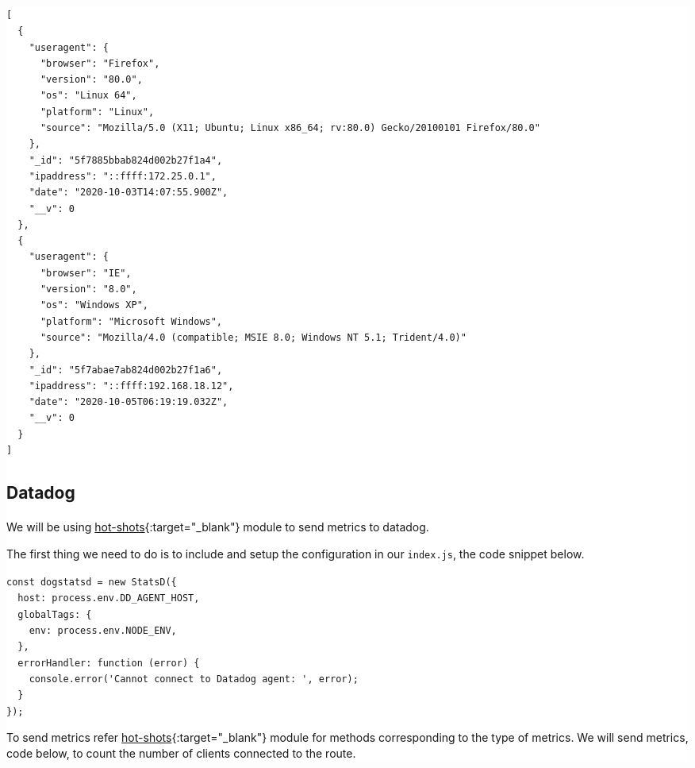 ```
[
  {
    "useragent": {
      "browser": "Firefox",
      "version": "80.0",
      "os": "Linux 64",
      "platform": "Linux",
      "source": "Mozilla/5.0 (X11; Ubuntu; Linux x86_64; rv:80.0) Gecko/20100101 Firefox/80.0"
    },
    "_id": "5f7885bbab824d002b27f1a4",
    "ipaddress": "::ffff:172.25.0.1",
    "date": "2020-10-03T14:07:55.900Z",
    "__v": 0
  },
  {
    "useragent": {
      "browser": "IE",
      "version": "8.0",
      "os": "Windows XP",
      "platform": "Microsoft Windows",
      "source": "Mozilla/4.0 (compatible; MSIE 8.0; Windows NT 5.1; Trident/4.0)"
    },
    "_id": "5f7abae7ab824d002b27f1a6",
    "ipaddress": "::ffff:192.168.18.12",
    "date": "2020-10-05T06:19:19.032Z",
    "__v": 0
  }
]
```

## Datadog

We will be using [hot-shots](https://www.npmjs.com/package/hot-shots){:target="_blank"} module to send metrics to datadog.

The first thing we need to do is to include and setup the configuration in our `index.js`, the code snippet below.

```
const dogstatsd = new StatsD({
  host: process.env.DD_AGENT_HOST,
  globalTags: {
    env: process.env.NODE_ENV,
  },
  errorHandler: function (error) {
    console.error('Cannot connect to Datadog agent: ', error);
  }
});
```

To send metrics refer [hot-shots](https://www.npmjs.com/package/hot-shots){:target="_blank"} module for methods corresponding to the type of metrics. We will send metrics, code below, to count the number of clients connected to the route.
